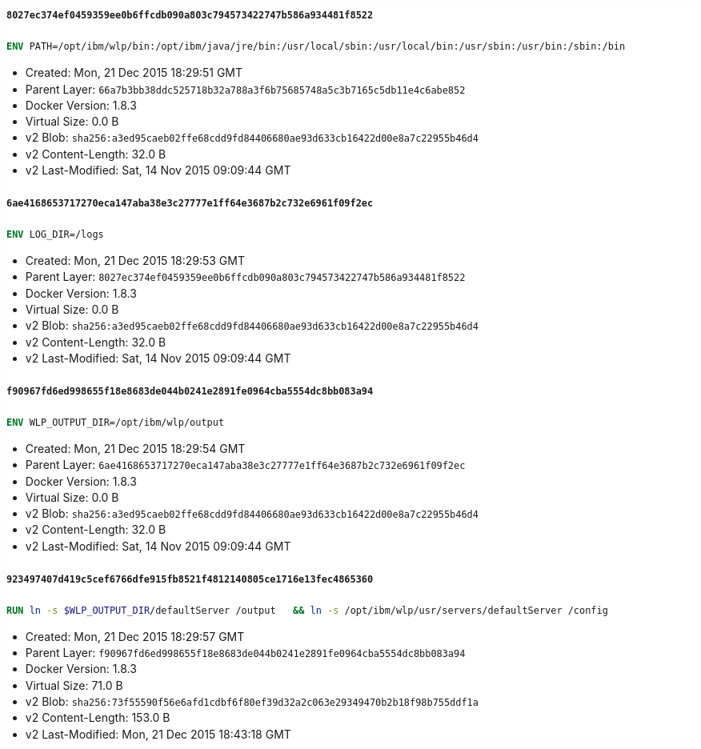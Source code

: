 #### `8027ec374ef0459359ee0b6ffcdb090a803c794573422747b586a934481f8522`

```dockerfile
ENV PATH=/opt/ibm/wlp/bin:/opt/ibm/java/jre/bin:/usr/local/sbin:/usr/local/bin:/usr/sbin:/usr/bin:/sbin:/bin
```

-	Created: Mon, 21 Dec 2015 18:29:51 GMT
-	Parent Layer: `66a7b3bb38ddc525718b32a788a3f6b75685748a5c3b7165c5db11e4c6abe852`
-	Docker Version: 1.8.3
-	Virtual Size: 0.0 B
-	v2 Blob: `sha256:a3ed95caeb02ffe68cdd9fd84406680ae93d633cb16422d00e8a7c22955b46d4`
-	v2 Content-Length: 32.0 B
-	v2 Last-Modified: Sat, 14 Nov 2015 09:09:44 GMT

#### `6ae4168653717270eca147aba38e3c27777e1ff64e3687b2c732e6961f09f2ec`

```dockerfile
ENV LOG_DIR=/logs
```

-	Created: Mon, 21 Dec 2015 18:29:53 GMT
-	Parent Layer: `8027ec374ef0459359ee0b6ffcdb090a803c794573422747b586a934481f8522`
-	Docker Version: 1.8.3
-	Virtual Size: 0.0 B
-	v2 Blob: `sha256:a3ed95caeb02ffe68cdd9fd84406680ae93d633cb16422d00e8a7c22955b46d4`
-	v2 Content-Length: 32.0 B
-	v2 Last-Modified: Sat, 14 Nov 2015 09:09:44 GMT

#### `f90967fd6ed998655f18e8683de044b0241e2891fe0964cba5554dc8bb083a94`

```dockerfile
ENV WLP_OUTPUT_DIR=/opt/ibm/wlp/output
```

-	Created: Mon, 21 Dec 2015 18:29:54 GMT
-	Parent Layer: `6ae4168653717270eca147aba38e3c27777e1ff64e3687b2c732e6961f09f2ec`
-	Docker Version: 1.8.3
-	Virtual Size: 0.0 B
-	v2 Blob: `sha256:a3ed95caeb02ffe68cdd9fd84406680ae93d633cb16422d00e8a7c22955b46d4`
-	v2 Content-Length: 32.0 B
-	v2 Last-Modified: Sat, 14 Nov 2015 09:09:44 GMT

#### `923497407d419c5cef6766dfe915fb8521f4812140805ce1716e13fec4865360`

```dockerfile
RUN ln -s $WLP_OUTPUT_DIR/defaultServer /output   && ln -s /opt/ibm/wlp/usr/servers/defaultServer /config
```

-	Created: Mon, 21 Dec 2015 18:29:57 GMT
-	Parent Layer: `f90967fd6ed998655f18e8683de044b0241e2891fe0964cba5554dc8bb083a94`
-	Docker Version: 1.8.3
-	Virtual Size: 71.0 B
-	v2 Blob: `sha256:73f55590f56e6afd1cdbf6f80ef39d32a2c063e29349470b2b18f98b755ddf1a`
-	v2 Content-Length: 153.0 B
-	v2 Last-Modified: Mon, 21 Dec 2015 18:43:18 GMT
